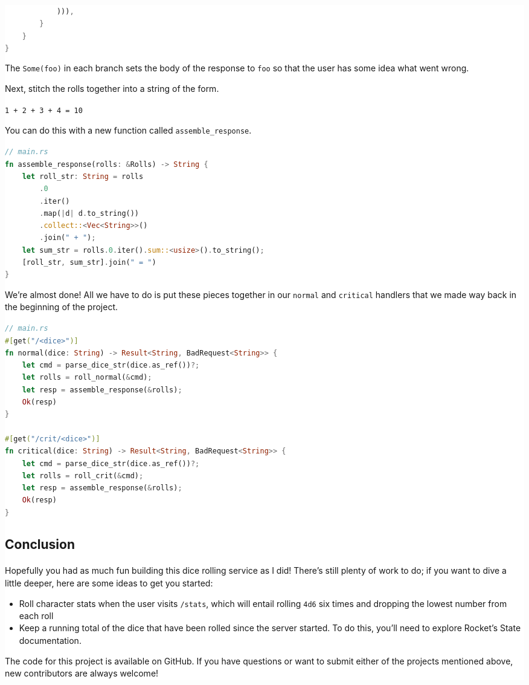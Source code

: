 ```rust
            ))),
        }
    }
}
```

The `Some(foo)` in each branch sets the body of the response to `foo` so that the user has some idea what went wrong.

Next, stitch the rolls together into a string of the form.
```
1 + 2 + 3 + 4 = 10
```

You can do this with a new function called `assemble_response`.
```rust
// main.rs
fn assemble_response(rolls: &Rolls) -> String {
    let roll_str: String = rolls
        .0
        .iter()
        .map(|d| d.to_string())
        .collect::<Vec<String>>()
        .join(" + ");
    let sum_str = rolls.0.iter().sum::<usize>().to_string();
    [roll_str, sum_str].join(" = ")
}
```

We’re almost done! All we have to do is put these pieces together in our `normal` and `critical` handlers that we made way back in the beginning of the project.

```rust
// main.rs
#[get("/<dice>")]
fn normal(dice: String) -> Result<String, BadRequest<String>> {
    let cmd = parse_dice_str(dice.as_ref())?;
    let rolls = roll_normal(&cmd);
    let resp = assemble_response(&rolls);
    Ok(resp)
}

#[get("/crit/<dice>")]
fn critical(dice: String) -> Result<String, BadRequest<String>> {
    let cmd = parse_dice_str(dice.as_ref())?;
    let rolls = roll_crit(&cmd);
    let resp = assemble_response(&rolls);
    Ok(resp)
}
```

## Conclusion

Hopefully you had as much fun building this dice rolling service as I did! There’s still plenty of work to do; if you want to dive a little deeper, here are some ideas to get you started:
- Roll character stats when the user visits `/stats`, which will entail rolling `4d6` six times and dropping the lowest number from each roll
- Keep a running total of the dice that have been rolled since the server started. To do this, you’ll need to explore Rocket’s State documentation.

The code for this project is available on GitHub. If you have questions or want to submit either of the projects mentioned above, new contributors are always welcome!
